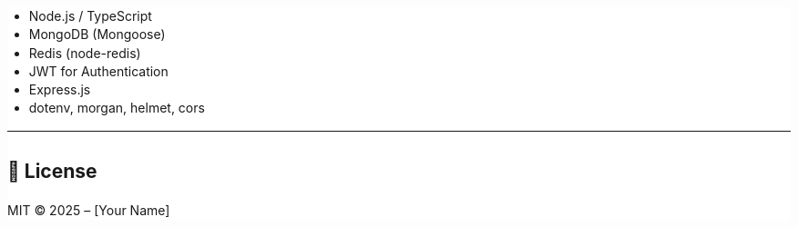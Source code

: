 - Node.js / TypeScript
- MongoDB (Mongoose)
- Redis (node-redis)
- JWT for Authentication
- Express.js
- dotenv, morgan, helmet, cors

---

## 📄 License

MIT © 2025 – [Your Name]
